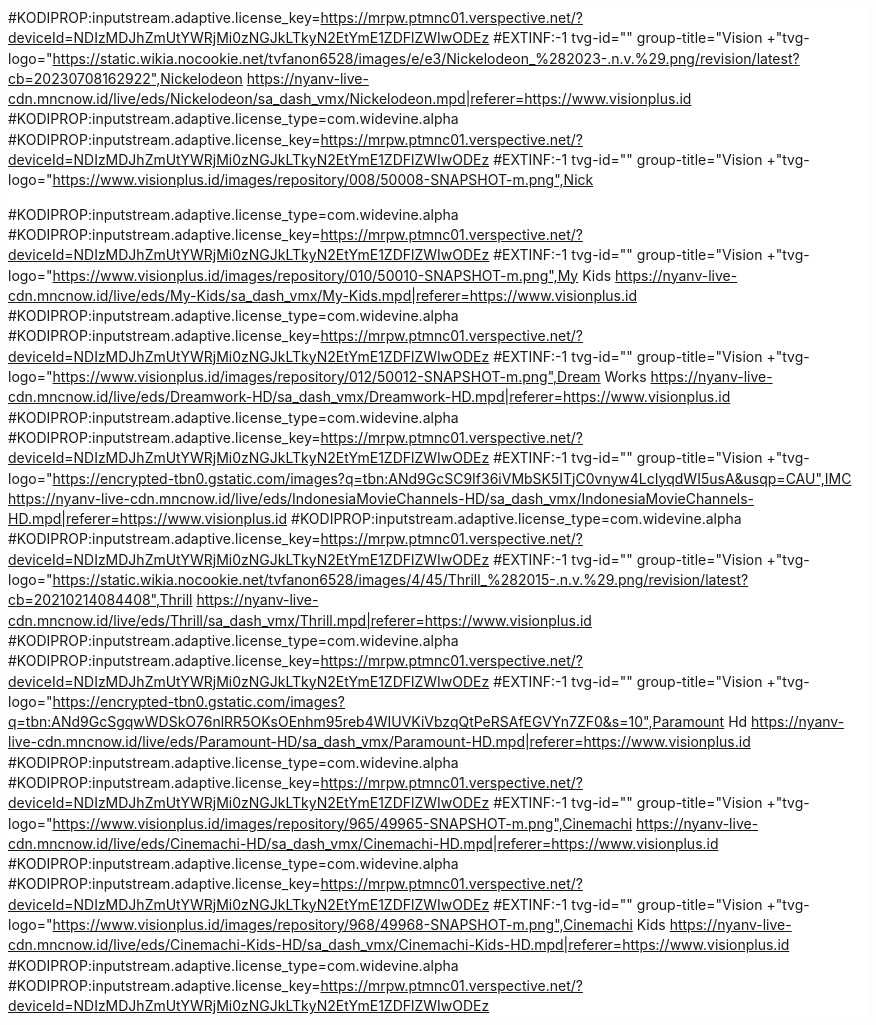 #KODIPROP:inputstream.adaptive.license_key=https://mrpw.ptmnc01.verspective.net/?deviceId=NDIzMDJhZmUtYWRjMi0zNGJkLTkyN2EtYmE1ZDFlZWIwODEz
#EXTINF:-1 tvg-id="" group-title="Vision +"tvg-logo="https://static.wikia.nocookie.net/tvfanon6528/images/e/e3/Nickelodeon_%282023-.n.v.%29.png/revision/latest?cb=20230708162922",Nickelodeon
https://nyanv-live-cdn.mncnow.id/live/eds/Nickelodeon/sa_dash_vmx/Nickelodeon.mpd|referer=https://www.visionplus.id
#KODIPROP:inputstream.adaptive.license_type=com.widevine.alpha
#KODIPROP:inputstream.adaptive.license_key=https://mrpw.ptmnc01.verspective.net/?deviceId=NDIzMDJhZmUtYWRjMi0zNGJkLTkyN2EtYmE1ZDFlZWIwODEz
#EXTINF:-1 tvg-id="" group-title="Vision +"tvg-logo="https://www.visionplus.id/images/repository/008/50008-SNAPSHOT-m.png",Nick

#KODIPROP:inputstream.adaptive.license_type=com.widevine.alpha
#KODIPROP:inputstream.adaptive.license_key=https://mrpw.ptmnc01.verspective.net/?deviceId=NDIzMDJhZmUtYWRjMi0zNGJkLTkyN2EtYmE1ZDFlZWIwODEz
#EXTINF:-1 tvg-id="" group-title="Vision +"tvg-logo="https://www.visionplus.id/images/repository/010/50010-SNAPSHOT-m.png",My Kids
https://nyanv-live-cdn.mncnow.id/live/eds/My-Kids/sa_dash_vmx/My-Kids.mpd|referer=https://www.visionplus.id
#KODIPROP:inputstream.adaptive.license_type=com.widevine.alpha
#KODIPROP:inputstream.adaptive.license_key=https://mrpw.ptmnc01.verspective.net/?deviceId=NDIzMDJhZmUtYWRjMi0zNGJkLTkyN2EtYmE1ZDFlZWIwODEz
#EXTINF:-1 tvg-id="" group-title="Vision +"tvg-logo="https://www.visionplus.id/images/repository/012/50012-SNAPSHOT-m.png",Dream Works
https://nyanv-live-cdn.mncnow.id/live/eds/Dreamwork-HD/sa_dash_vmx/Dreamwork-HD.mpd|referer=https://www.visionplus.id
#KODIPROP:inputstream.adaptive.license_type=com.widevine.alpha
#KODIPROP:inputstream.adaptive.license_key=https://mrpw.ptmnc01.verspective.net/?deviceId=NDIzMDJhZmUtYWRjMi0zNGJkLTkyN2EtYmE1ZDFlZWIwODEz
#EXTINF:-1 tvg-id="" group-title="Vision +"tvg-logo="https://encrypted-tbn0.gstatic.com/images?q=tbn:ANd9GcSC9If36iVMbSK5ITjC0vnyw4LcIyqdWI5usA&usqp=CAU",IMC
https://nyanv-live-cdn.mncnow.id/live/eds/IndonesiaMovieChannels-HD/sa_dash_vmx/IndonesiaMovieChannels-HD.mpd|referer=https://www.visionplus.id
#KODIPROP:inputstream.adaptive.license_type=com.widevine.alpha
#KODIPROP:inputstream.adaptive.license_key=https://mrpw.ptmnc01.verspective.net/?deviceId=NDIzMDJhZmUtYWRjMi0zNGJkLTkyN2EtYmE1ZDFlZWIwODEz
#EXTINF:-1 tvg-id="" group-title="Vision +"tvg-logo="https://static.wikia.nocookie.net/tvfanon6528/images/4/45/Thrill_%282015-.n.v.%29.png/revision/latest?cb=20210214084408",Thrill
https://nyanv-live-cdn.mncnow.id/live/eds/Thrill/sa_dash_vmx/Thrill.mpd|referer=https://www.visionplus.id
#KODIPROP:inputstream.adaptive.license_type=com.widevine.alpha
#KODIPROP:inputstream.adaptive.license_key=https://mrpw.ptmnc01.verspective.net/?deviceId=NDIzMDJhZmUtYWRjMi0zNGJkLTkyN2EtYmE1ZDFlZWIwODEz
#EXTINF:-1 tvg-id="" group-title="Vision +"tvg-logo="https://encrypted-tbn0.gstatic.com/images?q=tbn:ANd9GcSgqwWDSkO76nlRR5OKsOEnhm95reb4WIUVKiVbzqQtPeRSAfEGVYn7ZF0&s=10",Paramount Hd
https://nyanv-live-cdn.mncnow.id/live/eds/Paramount-HD/sa_dash_vmx/Paramount-HD.mpd|referer=https://www.visionplus.id
#KODIPROP:inputstream.adaptive.license_type=com.widevine.alpha
#KODIPROP:inputstream.adaptive.license_key=https://mrpw.ptmnc01.verspective.net/?deviceId=NDIzMDJhZmUtYWRjMi0zNGJkLTkyN2EtYmE1ZDFlZWIwODEz
#EXTINF:-1 tvg-id="" group-title="Vision +"tvg-logo="https://www.visionplus.id/images/repository/965/49965-SNAPSHOT-m.png",Cinemachi 
https://nyanv-live-cdn.mncnow.id/live/eds/Cinemachi-HD/sa_dash_vmx/Cinemachi-HD.mpd|referer=https://www.visionplus.id
#KODIPROP:inputstream.adaptive.license_type=com.widevine.alpha
#KODIPROP:inputstream.adaptive.license_key=https://mrpw.ptmnc01.verspective.net/?deviceId=NDIzMDJhZmUtYWRjMi0zNGJkLTkyN2EtYmE1ZDFlZWIwODEz
#EXTINF:-1 tvg-id="" group-title="Vision +"tvg-logo="https://www.visionplus.id/images/repository/968/49968-SNAPSHOT-m.png",Cinemachi Kids
https://nyanv-live-cdn.mncnow.id/live/eds/Cinemachi-Kids-HD/sa_dash_vmx/Cinemachi-Kids-HD.mpd|referer=https://www.visionplus.id
#KODIPROP:inputstream.adaptive.license_type=com.widevine.alpha
#KODIPROP:inputstream.adaptive.license_key=https://mrpw.ptmnc01.verspective.net/?deviceId=NDIzMDJhZmUtYWRjMi0zNGJkLTkyN2EtYmE1ZDFlZWIwODEz